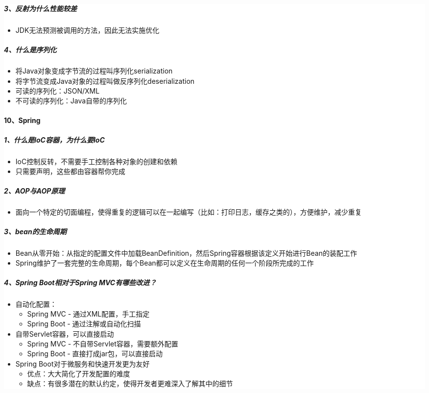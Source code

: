 

##### 3、反射为什么性能较差

- JDK无法预测被调用的方法，因此无法实施优化



##### 4、什么是序列化

- 将Java对象变成字节流的过程叫序列化serialization
- 将字节流变成Java对象的过程叫做反序列化deserialization
- 可读的序列化：JSON/XML
- 不可读的序列化：Java自带的序列化



#### 10、Spring

##### 1、什么是IoC容器，为什么要IoC

- IoC控制反转，不需要手工控制各种对象的创建和依赖
- 只需要声明，这些都由容器帮你完成



##### 2、AOP与AOP原理

- 面向一个特定的切面编程，使得重复的逻辑可以在一起编写（比如：打印日志，缓存之类的），方便维护，减少重复



##### 3、bean的生命周期

- Bean从零开始：从指定的配置文件中加载BeanDefinition，然后Spring容器根据该定义开始进行Bean的装配工作
- Spring维护了一套完整的生命周期，每个Bean都可以定义在生命周期的任何一个阶段所完成的工作



##### 4、Spring Boot相对于Spring MVC有哪些改进？

- 自动化配置：
  - Spring MVC - 通过XML配置，手工指定
  - Spring Boot - 通过注解或自动化扫描
- 自带Servlet容器，可以直接启动
  - Spring MVC - 不自带Servlet容器，需要额外配置
  - Spring Boot - 直接打成jar包，可以直接启动
- Spring Boot对于微服务和快速开发更为友好
  - 优点：大大简化了开发配置的难度
  - 缺点：有很多潜在的默认约定，使得开发者更难深入了解其中的细节